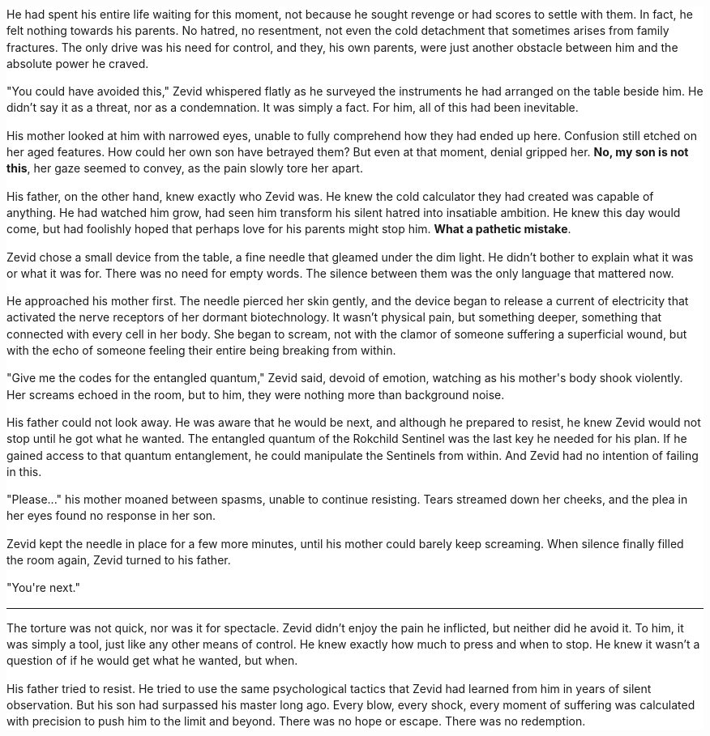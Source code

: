 He had spent his entire life waiting for this moment, not because he sought revenge or had scores to settle with them. In fact, he felt nothing towards his parents. No hatred, no resentment, not even the cold detachment that sometimes arises from family fractures. The only drive was his need for control, and they, his own parents, were just another obstacle between him and the absolute power he craved.

"You could have avoided this," Zevid whispered flatly as he surveyed the instruments he had arranged on the table beside him. He didn’t say it as a threat, nor as a condemnation. It was simply a fact. For him, all of this had been inevitable.

His mother looked at him with narrowed eyes, unable to fully comprehend how they had ended up here. Confusion still etched on her aged features. How could her own son have betrayed them? But even at that moment, denial gripped her. **No, my son is not this**, her gaze seemed to convey, as the pain slowly tore her apart.

His father, on the other hand, knew exactly who Zevid was. He knew the cold calculator they had created was capable of anything. He had watched him grow, had seen him transform his silent hatred into insatiable ambition. He knew this day would come, but had foolishly hoped that perhaps love for his parents might stop him. **What a pathetic mistake**.

Zevid chose a small device from the table, a fine needle that gleamed under the dim light. He didn’t bother to explain what it was or what it was for. There was no need for empty words. The silence between them was the only language that mattered now.

He approached his mother first. The needle pierced her skin gently, and the device began to release a current of electricity that activated the nerve receptors of her dormant biotechnology. It wasn’t physical pain, but something deeper, something that connected with every cell in her body. She began to scream, not with the clamor of someone suffering a superficial wound, but with the echo of someone feeling their entire being breaking from within.

"Give me the codes for the entangled quantum," Zevid said, devoid of emotion, watching as his mother's body shook violently. Her screams echoed in the room, but to him, they were nothing more than background noise.

His father could not look away. He was aware that he would be next, and although he prepared to resist, he knew Zevid would not stop until he got what he wanted. The entangled quantum of the Rokchild Sentinel was the last key he needed for his plan. If he gained access to that quantum entanglement, he could manipulate the Sentinels from within. And Zevid had no intention of failing in this.

"Please..." his mother moaned between spasms, unable to continue resisting. Tears streamed down her cheeks, and the plea in her eyes found no response in her son.

Zevid kept the needle in place for a few more minutes, until his mother could barely keep screaming. When silence finally filled the room again, Zevid turned to his father.

"You're next."

---

The torture was not quick, nor was it for spectacle. Zevid didn’t enjoy the pain he inflicted, but neither did he avoid it. To him, it was simply a tool, just like any other means of control. He knew exactly how much to press and when to stop. He knew it wasn’t a question of if he would get what he wanted, but when.

His father tried to resist. He tried to use the same psychological tactics that Zevid had learned from him in years of silent observation. But his son had surpassed his master long ago. Every blow, every shock, every moment of suffering was calculated with precision to push him to the limit and beyond. There was no hope or escape. There was no redemption.
